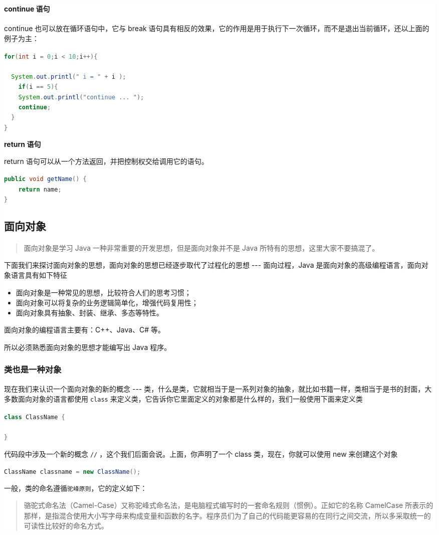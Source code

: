 #### continue 语句

continue 也可以放在循环语句中，它与 break 语句具有相反的效果，它的作用是用于执行下一次循环，而不是退出当前循环，还以上面的例子为主：

```java
for(int i = 0;i < 10;i++){
  
  System.out.printl(" i = " + i );
	if(i == 5){
    System.out.printl("continue ... ");
    continue;
  }
}
```

**return 语句**

return 语句可以从一个方法返回，并把控制权交给调用它的语句。

```java
public void getName() {
    return name;
}
```

## 面向对象

> 面向对象是学习 Java 一种非常重要的开发思想，但是面向对象并不是 Java 所特有的思想，这里大家不要搞混了。

下面我们来探讨面向对象的思想，面向对象的思想已经逐步取代了过程化的思想 --- 面向过程，Java 是面向对象的高级编程语言，面向对象语言具有如下特征

-   面向对象是一种常见的思想，比较符合人们的思考习惯；
-   面向对象可以将复杂的业务逻辑简单化，增强代码复用性；
-   面向对象具有抽象、封装、继承、多态等特性。

面向对象的编程语言主要有：C++、Java、C# 等。

所以必须熟悉面向对象的思想才能编写出 Java 程序。

### 类也是一种对象

现在我们来认识一个面向对象的新的概念 --- 类，什么是类，它就相当于是一系列对象的抽象，就比如书籍一样，类相当于是书的封面，大多数面向对象的语言都使用 `class` 来定义类，它告诉你它里面定义的对象都是什么样的，我们一般使用下面来定义类

```java
class ClassName {
	
}
```

代码段中涉及一个新的概念 `//` ，这个我们后面会说。上面，你声明了一个 class 类，现在，你就可以使用 new 来创建这个对象

```java
ClassName classname = new ClassName();
```

一般，类的命名遵循`驼峰原则`，它的定义如下：

> 骆驼式命名法（Camel-Case）又称驼峰式命名法，是电脑程式编写时的一套命名规则（惯例）。正如它的名称 CamelCase 所表示的那样，是指混合使用大小写字母来构成变量和函数的名字。程序员们为了自己的代码能更容易的在同行之间交流，所以多采取统一的可读性比较好的命名方式。
